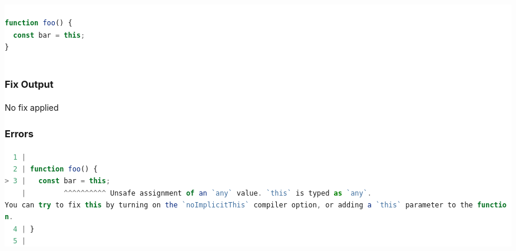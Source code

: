 
```ts

function foo() {
  const bar = this;
}
      
```

### Fix Output

No fix applied

### Errors


```ts
  1 |
  2 | function foo() {
> 3 |   const bar = this;
    |         ^^^^^^^^^^ Unsafe assignment of an `any` value. `this` is typed as `any`.
You can try to fix this by turning on the `noImplicitThis` compiler option, or adding a `this` parameter to the function.
  4 | }
  5 |       
```
